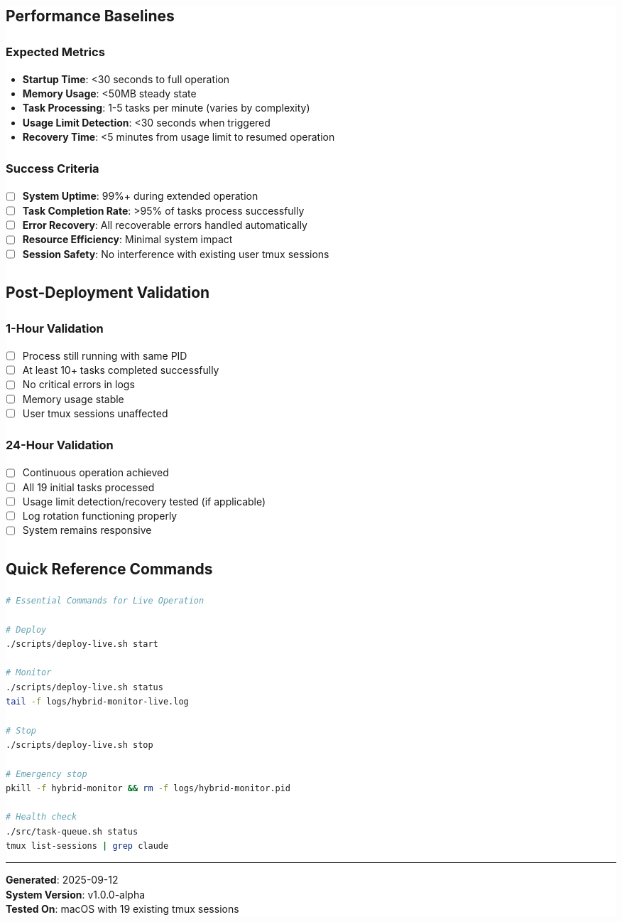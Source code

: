## Performance Baselines

### Expected Metrics
- **Startup Time**: <30 seconds to full operation
- **Memory Usage**: <50MB steady state
- **Task Processing**: 1-5 tasks per minute (varies by complexity)
- **Usage Limit Detection**: <30 seconds when triggered
- **Recovery Time**: <5 minutes from usage limit to resumed operation

### Success Criteria
- [ ] **System Uptime**: 99%+ during extended operation
- [ ] **Task Completion Rate**: >95% of tasks process successfully  
- [ ] **Error Recovery**: All recoverable errors handled automatically
- [ ] **Resource Efficiency**: Minimal system impact
- [ ] **Session Safety**: No interference with existing user tmux sessions

## Post-Deployment Validation

### 1-Hour Validation
- [ ] Process still running with same PID
- [ ] At least 10+ tasks completed successfully
- [ ] No critical errors in logs
- [ ] Memory usage stable
- [ ] User tmux sessions unaffected

### 24-Hour Validation  
- [ ] Continuous operation achieved
- [ ] All 19 initial tasks processed
- [ ] Usage limit detection/recovery tested (if applicable)
- [ ] Log rotation functioning properly
- [ ] System remains responsive

## Quick Reference Commands

```bash
# Essential Commands for Live Operation

# Deploy
./scripts/deploy-live.sh start

# Monitor  
./scripts/deploy-live.sh status
tail -f logs/hybrid-monitor-live.log

# Stop
./scripts/deploy-live.sh stop

# Emergency stop
pkill -f hybrid-monitor && rm -f logs/hybrid-monitor.pid

# Health check
./src/task-queue.sh status
tmux list-sessions | grep claude
```

---

**Generated**: 2025-09-12  
**System Version**: v1.0.0-alpha  
**Tested On**: macOS with 19 existing tmux sessions